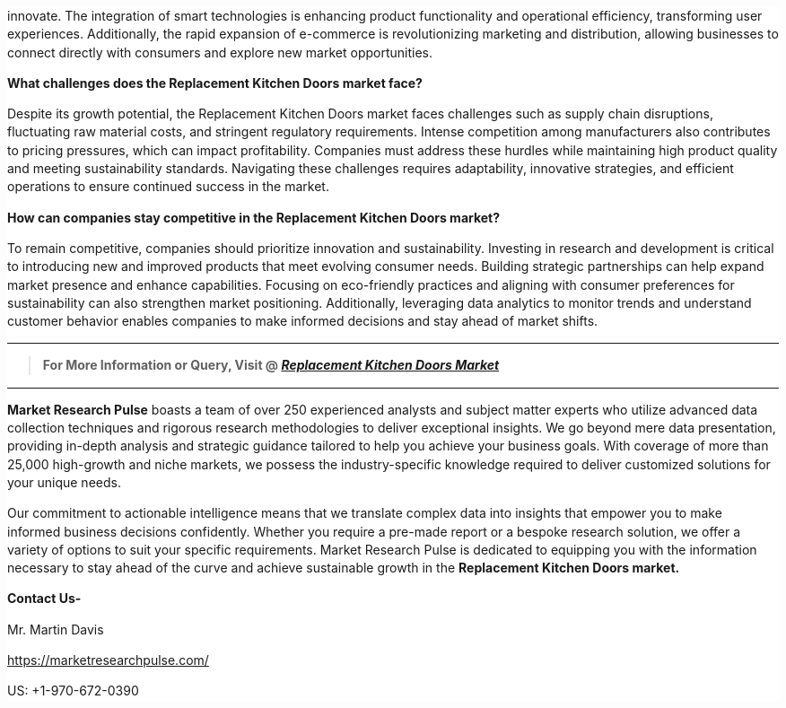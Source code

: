 innovate. The integration of smart technologies is enhancing product functionality and operational efficiency, transforming user experiences. Additionally, the rapid expansion of e-commerce is revolutionizing marketing and distribution, allowing businesses to connect directly with consumers and explore new market opportunities.</p><p><strong>What challenges does the Replacement Kitchen Doors market face?</strong></p><p>Despite its growth potential, the Replacement Kitchen Doors market faces challenges such as supply chain disruptions, fluctuating raw material costs, and stringent regulatory requirements. Intense competition among manufacturers also contributes to pricing pressures, which can impact profitability. Companies must address these hurdles while maintaining high product quality and meeting sustainability standards. Navigating these challenges requires adaptability, innovative strategies, and efficient operations to ensure continued success in the market.</p><p><strong>How can companies stay competitive in the Replacement Kitchen Doors market?</strong></p><p>To remain competitive, companies should prioritize innovation and sustainability. Investing in research and development is critical to introducing new and improved products that meet evolving consumer needs. Building strategic partnerships can help expand market presence and enhance capabilities. Focusing on eco-friendly practices and aligning with consumer preferences for sustainability can also strengthen market positioning. Additionally, leveraging data analytics to monitor trends and understand customer behavior enables companies to make informed decisions and stay ahead of market shifts.</p><hr /><blockquote><p><strong>For More Information or Query, Visit @&nbsp;<em><a href="https://marketresearchpulse.com/report/73484/replacement-kitchen-doors-market?utm_source=Linkedin&utm_medium=023">Replacement Kitchen Doors Market</a></em></strong></p></blockquote><hr /><p><strong>Market Research Pulse</strong> boasts a team of over 250 experienced analysts and subject matter experts who utilize advanced data collection techniques and rigorous research methodologies to deliver exceptional insights. We go beyond mere data presentation, providing in-depth analysis and strategic guidance tailored to help you achieve your business goals. With coverage of more than 25,000 high-growth and niche markets, we possess the industry-specific knowledge required to deliver customized solutions for your unique needs.</p><p>Our commitment to actionable intelligence means that we translate complex data into insights that empower you to make informed business decisions confidently. Whether you require a pre-made report or a bespoke research solution, we offer a variety of options to suit your specific requirements. Market Research Pulse is dedicated to equipping you with the information necessary to stay ahead of the curve and achieve sustainable growth in the <strong>Replacement Kitchen Doors market.</strong></p><p><strong>Contact Us-</strong></p><p>Mr. Martin Davis</p><p>https://marketresearchpulse.com/</p><p>US: +1-970-672-0390</p>
